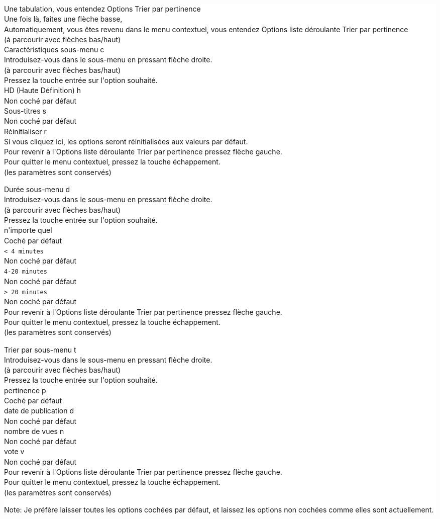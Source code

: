 Une tabulation, vous entendez  Options Trier par pertinence              
Une fois là, faites une flèche basse,           
Automatiquement, vous êtes revenu dans le menu contextuel, vous entendez Options liste déroulante Trier par pertinence     
(à parcourir avec flèches bas/haut)               
Caractéristiques sous-menu c                
Introduisez-vous dans le sous-menu en pressant flèche droite.       
(à parcourir avec flèches bas/haut)               
Pressez la touche entrée sur l'option souhaité.              
HD (Haute Définition) h       
Non coché par défaut           
Sous-titres s            
Non coché par défaut           
Réinitialiser r                 
Si vous cliquez ici, les options seront réinitialisées aux valeurs par défaut.                
Pour revenir à l'Options liste déroulante Trier par pertinence pressez flèche gauche.            
Pour quitter le menu contextuel, pressez la touche échappement.       
(les paramètres sont conservés)

Durée sous-menu d              
Introduisez-vous dans le sous-menu en pressant flèche droite.                    
(à parcourir avec flèches bas/haut)               
Pressez la touche entrée sur l'option souhaité.              
n'importe quel                      
Coché par défaut          
`< 4 minutes`        
Non coché par défaut                 
`4-20 minutes`          
Non coché par défaut                 
`> 20 minutes`         
Non coché par défaut                 
Pour revenir à l'Options liste déroulante Trier par pertinence pressez flèche gauche.            
Pour quitter le menu contextuel, pressez la touche échappement.      
(les paramètres sont conservés)

Trier par sous-menu t                  
Introduisez-vous dans le sous-menu en pressant flèche droite.            
(à parcourir avec flèches bas/haut)               
Pressez la touche entrée sur l'option souhaité.              
pertinence p         
Coché par défaut          
date de publication d         
Non coché par défaut                 
nombre de vues n            
Non coché par défaut                 
vote v           
Non coché par défaut                 
Pour revenir à l'Options liste déroulante Trier par pertinence pressez flèche gauche.            
Pour quitter le menu contextuel, pressez la touche échappement.      
(les paramètres sont conservés)              

Note: Je préfère laisser toutes les options cochées par défaut, et laissez les options non cochées comme elles sont actuellement.               
